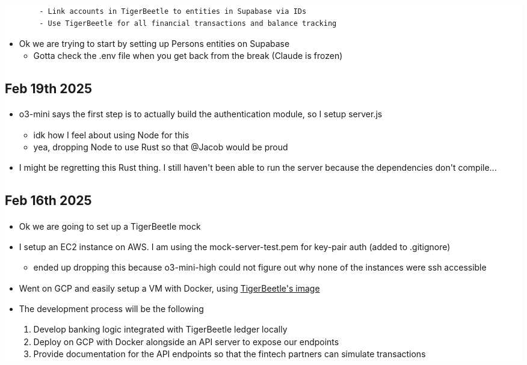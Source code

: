            - Link accounts in TigerBeetle to entities in Supabase via IDs
            - Use TigerBeetle for all financial transactions and balance tracking

- Ok we are trying to start by setting up Persons entities on Supabase
    - Gotta check the .env file when you get back from the break (Claude is frozen)


## Feb 19th 2025

- o3-mini says the first step is to actually build the authentication module, so I setup server.js
    - idk how I feel about using Node for this
    - yea, dropping Node to use Rust so that @Jacob would be proud

- I might be regretting this Rust thing. I still haven't been able to run the server because the dependencies don't compile...

## Feb 16th 2025

- Ok we are going to set up a TigerBeetle mock 

- I setup an EC2 instance on AWS. I am using the mock-server-test.pem for key-pair auth (added to .gitignore)
    - ended up dropping this because o3-mini-high could not figure out why none of the instances were ssh accessible

- Went on GCP and easily setup a VM with Docker, using [TigerBeetle's image](https://docs.tigerbeetle.com/operating/docker/)

- The development process will be the following
    1. Develop banking logic integrated with TigerBeetle ledger locally 
    2. Deploy on GCP with Docker alongside an API server to expose our endpoints
    3. Provide documentation for the API endpoints so that the fintech partners can simulate transactions

